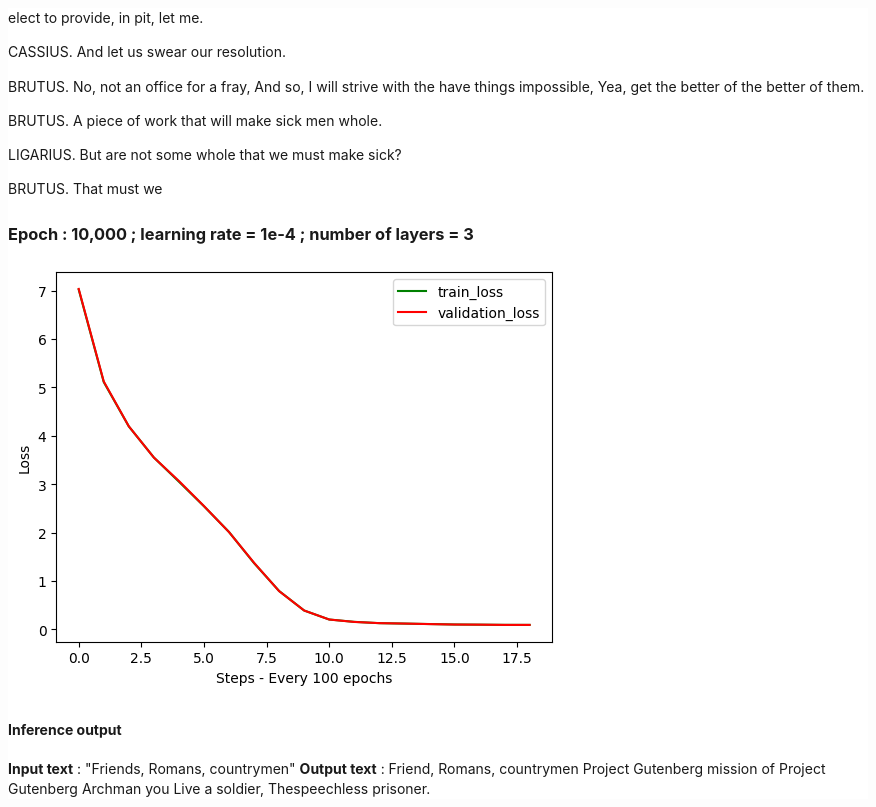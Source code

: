 
 elect to provide, in
pit, let me.

CASSIUS.
And let us swear our resolution.

BRUTUS.
No, not an office for a fray,
And so, I will strive with the have things impossible,
Yea, get the better of the better of them.

BRUTUS.
A piece of work that will make sick men whole.

LIGARIUS.
But are not some whole that we must make sick?

BRUTUS.
That must we

### Epoch : 10,000 ; learning rate = 1e-4 ; number of layers = 3
![](/assets/genai/attention/jc-slm/3layer.png)

#### Inference output
**Input text** : "Friends, Romans, countrymen"
**Output text** :
Friend, Romans, countrymen Project Gutenberg mission of Project Gutenberg
Archman you Live a soldier,
Thespeechless prisoner.
